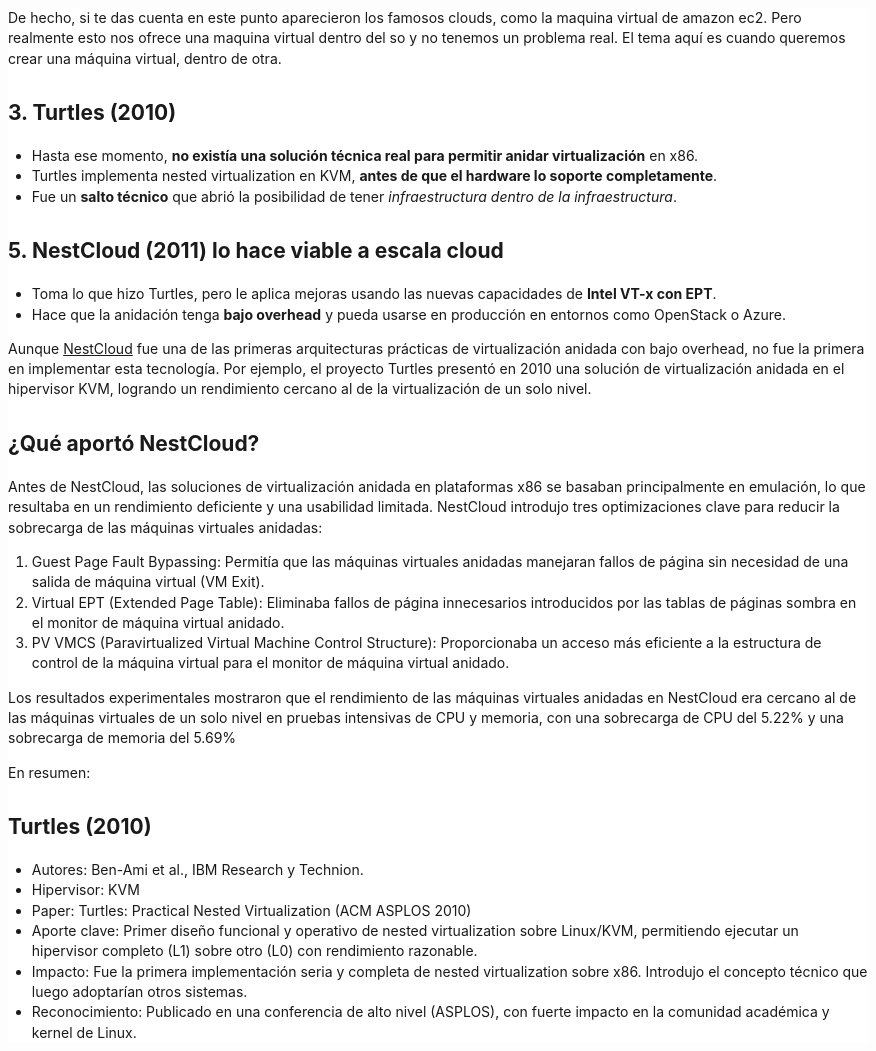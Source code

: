 De hecho, si te das cuenta en este punto aparecieron los famosos clouds, como la maquina virtual de amazon ec2. Pero realmente esto nos ofrece una maquina virtual dentro del so y no tenemos un problema real. El tema aquí es cuando queremos crear una máquina virtual, dentro de otra. 

## 3. **Turtles (2010)**

- Hasta ese momento, **no existía una solución técnica real para permitir anidar virtualización** en x86.
- Turtles implementa nested virtualization en KVM, **antes de que el hardware lo soporte completamente**.
- Fue un **salto técnico** que abrió la posibilidad de tener *infraestructura dentro de la infraestructura*.

## 5. **NestCloud (2011) lo hace viable a escala cloud**

- Toma lo que hizo Turtles, pero le aplica mejoras usando las nuevas capacidades de **Intel VT-x con EPT**.
- Hace que la anidación tenga **bajo overhead** y pueda usarse en producción en entornos como OpenStack o Azure.




Aunque [NestCloud](/static/nestcloud-towards-practical-nested-virtualization.pdf) fue una de las primeras arquitecturas prácticas de virtualización anidada con bajo overhead, no fue la primera en implementar esta tecnología. Por ejemplo, el proyecto Turtles presentó en 2010 una solución de virtualización anidada en el hipervisor KVM, logrando un rendimiento cercano al de la virtualización de un solo nivel.

##  ¿Qué aportó NestCloud?
Antes de NestCloud, las soluciones de virtualización anidada en plataformas x86 se basaban principalmente en emulación, lo que resultaba en un rendimiento deficiente y una usabilidad limitada. NestCloud introdujo tres optimizaciones clave para reducir la sobrecarga de las máquinas virtuales anidadas:


1. Guest Page Fault Bypassing: Permitía que las máquinas virtuales anidadas manejaran fallos de página sin necesidad de una salida de máquina virtual (VM Exit).
2. Virtual EPT (Extended Page Table): Eliminaba fallos de página innecesarios introducidos por las tablas de páginas sombra en el monitor de máquina virtual anidado.
3. PV VMCS (Paravirtualized Virtual Machine Control Structure): Proporcionaba un acceso más eficiente a la estructura de control de la máquina virtual para el monitor de máquina virtual anidado.

Los resultados experimentales mostraron que el rendimiento de las máquinas virtuales anidadas en NestCloud era cercano al de las máquinas virtuales de un solo nivel en pruebas intensivas de CPU y memoria, con una sobrecarga de CPU del 5.22% y una sobrecarga de memoria del 5.69% 

En resumen:

## Turtles (2010)
- Autores: Ben-Ami et al., IBM Research y Technion.
- Hipervisor: KVM
- Paper: Turtles: Practical Nested Virtualization (ACM ASPLOS 2010)
- Aporte clave:
Primer diseño funcional y operativo de nested virtualization sobre Linux/KVM, permitiendo ejecutar un hipervisor completo (L1) sobre otro (L0) con rendimiento razonable.
- Impacto:
Fue la primera implementación seria y completa de nested virtualization sobre x86. Introdujo el concepto técnico que luego adoptarían otros sistemas.
- Reconocimiento:
Publicado en una conferencia de alto nivel (ASPLOS), con fuerte impacto en la comunidad académica y kernel de Linux.

